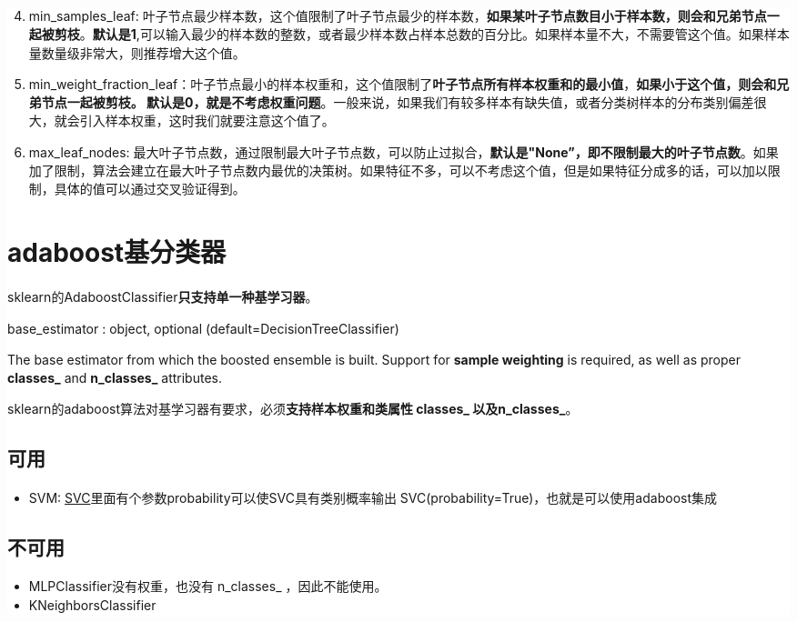 4) min_samples_leaf: 叶子节点最少样本数，这个值限制了叶子节点最少的样本数，**如果某叶子节点数目小于样本数，则会和兄弟节点一起被剪枝**。**默认是1**,可以输入最少的样本数的整数，或者最少样本数占样本总数的百分比。如果样本量不大，不需要管这个值。如果样本量数量级非常大，则推荐增大这个值。

5) min_weight_fraction_leaf：叶子节点最小的样本权重和，这个值限制了**叶子节点所有样本权重和的最小值**，**如果小于这个值，则会和兄弟节点一起被剪枝。 默认是0，就是不考虑权重问题**。一般来说，如果我们有较多样本有缺失值，或者分类树样本的分布类别偏差很大，就会引入样本权重，这时我们就要注意这个值了。

6) max_leaf_nodes: 最大叶子节点数，通过限制最大叶子节点数，可以防止过拟合，**默认是"None”，即不限制最大的叶子节点数**。如果加了限制，算法会建立在最大叶子节点数内最优的决策树。如果特征不多，可以不考虑这个值，但是如果特征分成多的话，可以加以限制，具体的值可以通过交叉验证得到。

# adaboost基分类器

sklearn的AdaboostClassifier**只支持单一种基学习器**。

base_estimator : object, optional (default=DecisionTreeClassifier)

The base estimator from which the boosted ensemble is built. Support for **sample weighting** is required, as well as proper **classes_** and **n_classes_** attributes. 

sklearn的adaboost算法对基学习器有要求，必须**支持样本权重和类属性 classes_ 以及n_classes_**。

## 可用

- SVM: [SVC](http://scikit-learn.org/stable/modules/generated/sklearn.svm.SVC.html#sklearn.svm.SVC)里面有个参数probability可以使SVC具有类别概率输出 SVC(probability=True)，也就是可以使用adaboost集成

## 不可用

- MLPClassifier没有权重，也没有 n_classes_ ，因此不能使用。
- KNeighborsClassifier

